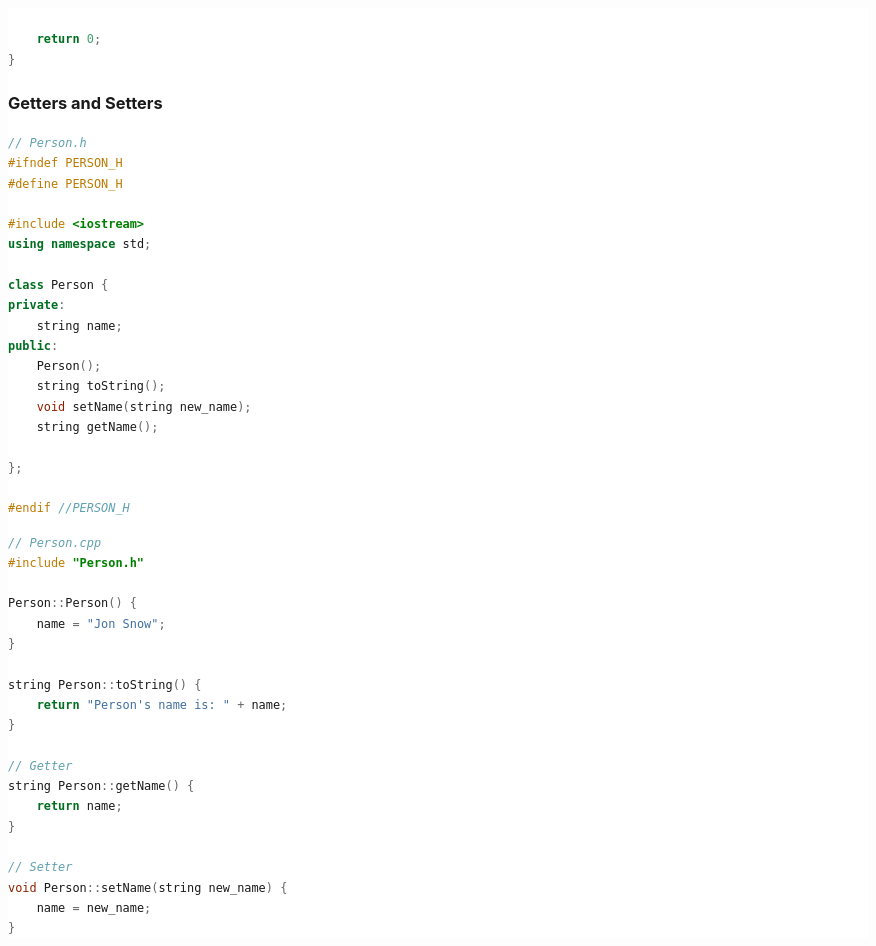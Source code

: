 ```c++
    
    return 0;
}
```

### Getters and Setters

```c++
// Person.h
#ifndef PERSON_H
#define PERSON_H

#include <iostream>
using namespace std;

class Person {
private:
    string name;
public:
    Person();
    string toString();
    void setName(string new_name);
    string getName();

};

#endif //PERSON_H
```

```c++
// Person.cpp
#include "Person.h"

Person::Person() {
    name = "Jon Snow";
}

string Person::toString() {
    return "Person's name is: " + name;
}

// Getter
string Person::getName() {
    return name;
}

// Setter
void Person::setName(string new_name) {
    name = new_name;
}
```
